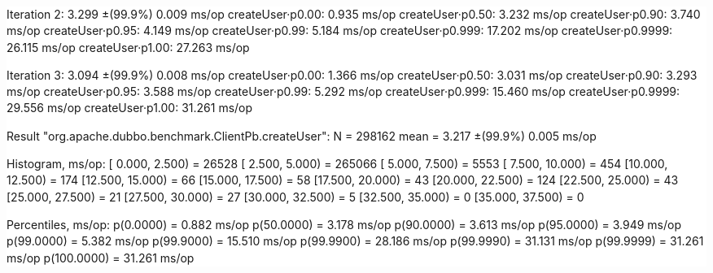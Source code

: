 Iteration   2: 3.299 ±(99.9%) 0.009 ms/op
                 createUser·p0.00:   0.935 ms/op
                 createUser·p0.50:   3.232 ms/op
                 createUser·p0.90:   3.740 ms/op
                 createUser·p0.95:   4.149 ms/op
                 createUser·p0.99:   5.184 ms/op
                 createUser·p0.999:  17.202 ms/op
                 createUser·p0.9999: 26.115 ms/op
                 createUser·p1.00:   27.263 ms/op

Iteration   3: 3.094 ±(99.9%) 0.008 ms/op
                 createUser·p0.00:   1.366 ms/op
                 createUser·p0.50:   3.031 ms/op
                 createUser·p0.90:   3.293 ms/op
                 createUser·p0.95:   3.588 ms/op
                 createUser·p0.99:   5.292 ms/op
                 createUser·p0.999:  15.460 ms/op
                 createUser·p0.9999: 29.556 ms/op
                 createUser·p1.00:   31.261 ms/op



Result "org.apache.dubbo.benchmark.ClientPb.createUser":
  N = 298162
  mean =      3.217 ±(99.9%) 0.005 ms/op

  Histogram, ms/op:
    [ 0.000,  2.500) = 26528 
    [ 2.500,  5.000) = 265066 
    [ 5.000,  7.500) = 5553 
    [ 7.500, 10.000) = 454 
    [10.000, 12.500) = 174 
    [12.500, 15.000) = 66 
    [15.000, 17.500) = 58 
    [17.500, 20.000) = 43 
    [20.000, 22.500) = 124 
    [22.500, 25.000) = 43 
    [25.000, 27.500) = 21 
    [27.500, 30.000) = 27 
    [30.000, 32.500) = 5 
    [32.500, 35.000) = 0 
    [35.000, 37.500) = 0 

  Percentiles, ms/op:
      p(0.0000) =      0.882 ms/op
     p(50.0000) =      3.178 ms/op
     p(90.0000) =      3.613 ms/op
     p(95.0000) =      3.949 ms/op
     p(99.0000) =      5.382 ms/op
     p(99.9000) =     15.510 ms/op
     p(99.9900) =     28.186 ms/op
     p(99.9990) =     31.131 ms/op
     p(99.9999) =     31.261 ms/op
    p(100.0000) =     31.261 ms/op
